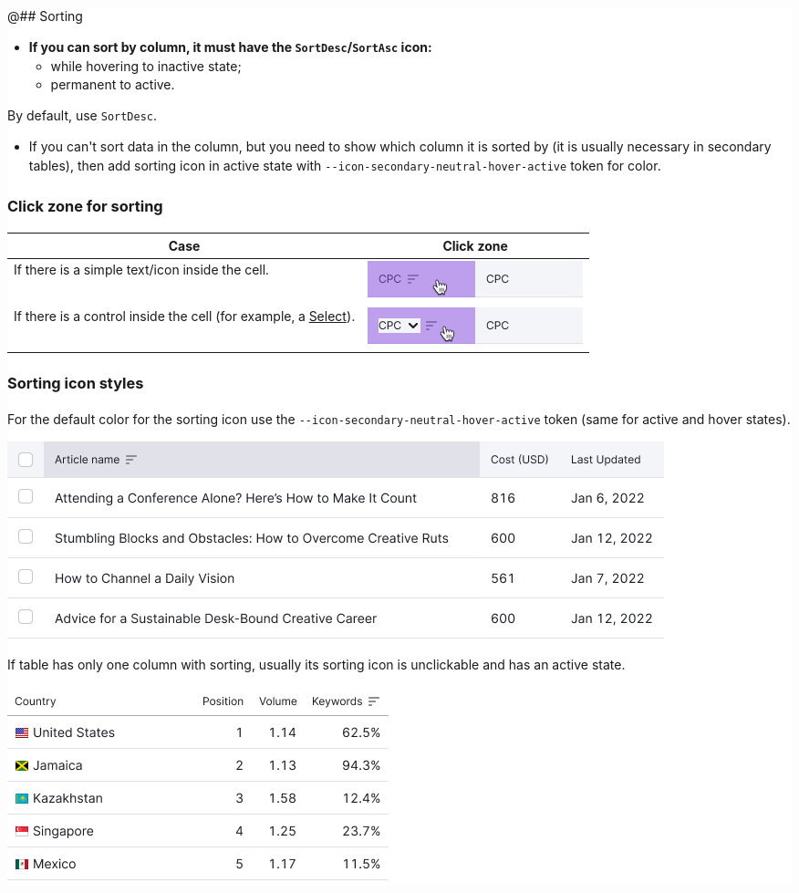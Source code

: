 @## Sorting

- **If you can sort by column, it must have the `SortDesc`/`SortAsc` icon:**
  - while hovering to inactive state;
  - permanent to active.

By default, use `SortDesc`.

- If you can't sort data in the column, but you need to show which column it is sorted by (it is usually necessary in secondary tables), then add sorting icon in active state with `--icon-secondary-neutral-hover-active` token for color.

### Click zone for sorting

| Case                                                                                  | Click zone                             |
| ------------------------------------------------------------------------------------- | -------------------------------------- |
| If there is a simple text/icon inside the cell.                                       | ![hover zone](static/hover-zone-1.png) |
| If there is a control inside the cell (for example, a [Select](/components/select/)). | ![hover zone](static/hover-zone-2.png) |

### Sorting icon styles

For the default color for the sorting icon use the `--icon-secondary-neutral-hover-active` token (same for active and hover states).

![sorting icon](static/sorting1.png)

If table has only one column with sorting, usually its sorting icon is unclickable and has an active state.

![sorting icon](static/sorting2.png)
